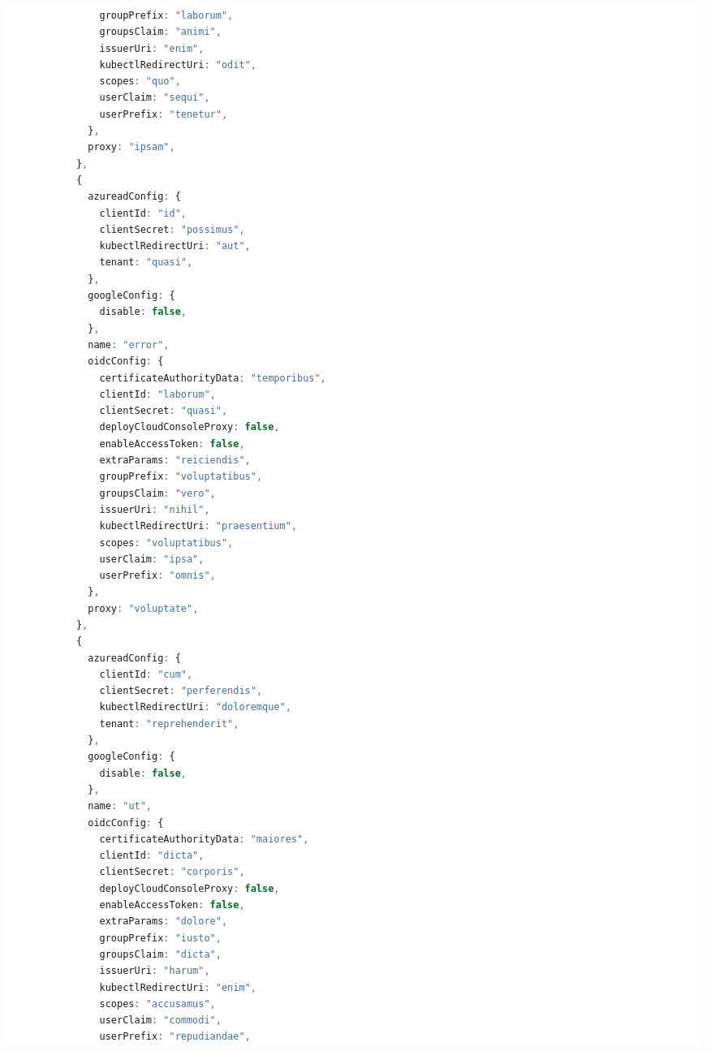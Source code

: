 ```typescript
                groupPrefix: "laborum",
                groupsClaim: "animi",
                issuerUri: "enim",
                kubectlRedirectUri: "odit",
                scopes: "quo",
                userClaim: "sequi",
                userPrefix: "tenetur",
              },
              proxy: "ipsam",
            },
            {
              azureadConfig: {
                clientId: "id",
                clientSecret: "possimus",
                kubectlRedirectUri: "aut",
                tenant: "quasi",
              },
              googleConfig: {
                disable: false,
              },
              name: "error",
              oidcConfig: {
                certificateAuthorityData: "temporibus",
                clientId: "laborum",
                clientSecret: "quasi",
                deployCloudConsoleProxy: false,
                enableAccessToken: false,
                extraParams: "reiciendis",
                groupPrefix: "voluptatibus",
                groupsClaim: "vero",
                issuerUri: "nihil",
                kubectlRedirectUri: "praesentium",
                scopes: "voluptatibus",
                userClaim: "ipsa",
                userPrefix: "omnis",
              },
              proxy: "voluptate",
            },
            {
              azureadConfig: {
                clientId: "cum",
                clientSecret: "perferendis",
                kubectlRedirectUri: "doloremque",
                tenant: "reprehenderit",
              },
              googleConfig: {
                disable: false,
              },
              name: "ut",
              oidcConfig: {
                certificateAuthorityData: "maiores",
                clientId: "dicta",
                clientSecret: "corporis",
                deployCloudConsoleProxy: false,
                enableAccessToken: false,
                extraParams: "dolore",
                groupPrefix: "iusto",
                groupsClaim: "dicta",
                issuerUri: "harum",
                kubectlRedirectUri: "enim",
                scopes: "accusamus",
                userClaim: "commodi",
                userPrefix: "repudiandae",
```